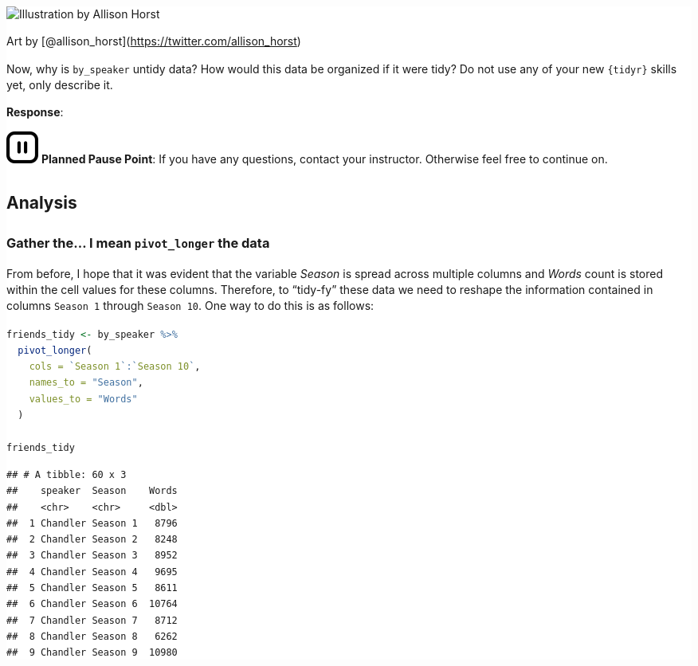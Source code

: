![Illustration by Allison
Horst](https://raw.githubusercontent.com/allisonhorst/stats-illustrations/master/rstats-artwork/here.png)

Art by \[@allison\_horst\](<https://twitter.com/allison_horst>)

Now, why is `by_speaker` untidy data? How would this data be organized
if it were tidy? Do not use any of your new `{tidyr}` skills yet, only
describe it.

**Response**:

![](README-img/noun_pause.png) **Planned Pause Point**: If you have any
questions, contact your instructor. Otherwise feel free to continue on.

## Analysis

### Gather the… I mean `pivot_longer` the data

From before, I hope that it was evident that the variable *Season* is
spread across multiple columns and *Words* count is stored within the
cell values for these columns. Therefore, to “tidy-fy” these data we
need to reshape the information contained in columns `Season 1` through
`Season 10`. One way to do this is as follows:

``` r
friends_tidy <- by_speaker %>% 
  pivot_longer(
    cols = `Season 1`:`Season 10`,
    names_to = "Season",
    values_to = "Words"
  )

friends_tidy
```

    ## # A tibble: 60 x 3
    ##    speaker  Season    Words
    ##    <chr>    <chr>     <dbl>
    ##  1 Chandler Season 1   8796
    ##  2 Chandler Season 2   8248
    ##  3 Chandler Season 3   8952
    ##  4 Chandler Season 4   9695
    ##  5 Chandler Season 5   8611
    ##  6 Chandler Season 6  10764
    ##  7 Chandler Season 7   8712
    ##  8 Chandler Season 8   6262
    ##  9 Chandler Season 9  10980